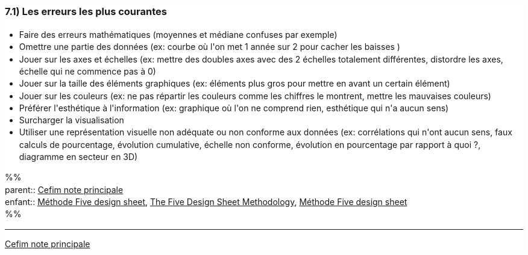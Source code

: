 ### 7.1) Les erreurs les plus courantes  
- Faire des erreurs mathématiques (moyennes et médiane confuses par exemple)  
- Omettre une partie des données (ex: courbe où l'on met 1 année sur 2 pour cacher les baisses )  
- Jouer sur les axes et échelles (ex: mettre des doubles axes avec des 2 échelles totalement différentes, distordre les axes, échelle qui ne commence pas à 0)  
- Jouer sur la taille des éléments graphiques (ex: éléments plus gros pour mettre en avant un certain élément)  
- Jouer sur les couleurs (ex: ne pas répartir les couleurs comme les chiffres le montrent, mettre les mauvaises couleurs)  
- Préférer l'esthétique à l'information (ex: graphique où l'on ne comprend rien, esthétique qui n'a aucun sens)  
- Surcharger la visualisation  
- Utiliser une représentation visuelle non adéquate ou non conforme aux données (ex: corrélations qui n'ont aucun sens, faux calculs de pourcentage, évolution cumulative, échelle non conforme, évolution en pourcentage par rapport à quoi ?, diagramme en secteur en 3D)  
  
  
  
%%  
parent:: [Cefim note principale](../CEFIM%20note%20principale.md#)  
enfant:: [Méthode Five design sheet](../M%C3%A9thode%20Five%20design%20sheet.md#), [The Five Design Sheet Methodology](../The%20Five%20Design%20Sheet%20Methodology.md#), [Méthode Five design sheet](../M%C3%A9thode%20Five%20design%20sheet.md#)  
%%  
  
  
---  
[Cefim note principale](../CEFIM%20note%20principale.md#)